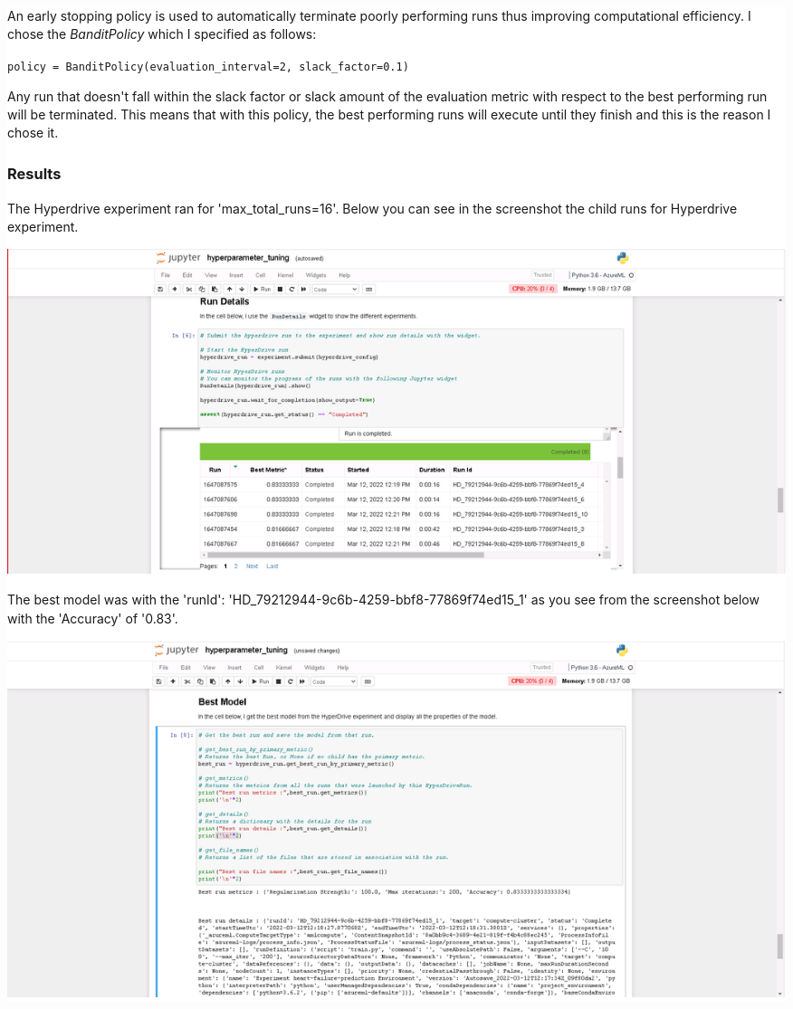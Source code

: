 An early stopping policy is used to automatically terminate poorly performing runs thus improving computational efficiency. I chose the _BanditPolicy_ which I specified as follows:
```
policy = BanditPolicy(evaluation_interval=2, slack_factor=0.1)
```

Any run that doesn't fall within the slack factor or slack amount of the evaluation metric with respect to the best performing run will be terminated. This means that with this policy, the best performing runs will execute until they finish and this is the reason I chose it.


### Results
The Hyperdrive experiment ran for 'max_total_runs=16'. Below you can see in the screenshot the child runs for Hyperdrive experiment.

![hyperdrivewidget](https://github.com/Zahak-Anjum/nd00333-capstone/blob/master/widgets%20hyperdrive.PNG)


The best model was with the 'runId': 'HD_79212944-9c6b-4259-bbf8-77869f74ed15_1' as you see from the screenshot below with the 'Accuracy' of '0.83'.

![hyperdrive best model](https://github.com/Zahak-Anjum/nd00333-capstone/blob/master/hyperdrive%20best%20model.PNG)
